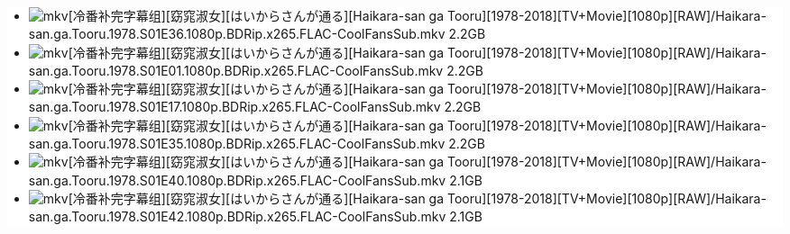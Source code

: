 * ![mkv](https://share.dmhy.org/images/icon/mkv.gif)\[冷番补完字幕组]\[窈窕淑女]\[はいからさんが通る]\[Haikara-san ga Tooru]\[1978-2018]\[TV+Movie]\[1080p]\[RAW]/Haikara-san.ga.Tooru.1978.S01E36.1080p.BDRip.x265.FLAC-CoolFansSub.mkv 2.2GB
* ![mkv](https://share.dmhy.org/images/icon/mkv.gif)\[冷番补完字幕组]\[窈窕淑女]\[はいからさんが通る]\[Haikara-san ga Tooru]\[1978-2018]\[TV+Movie]\[1080p]\[RAW]/Haikara-san.ga.Tooru.1978.S01E01.1080p.BDRip.x265.FLAC-CoolFansSub.mkv 2.2GB
* ![mkv](https://share.dmhy.org/images/icon/mkv.gif)\[冷番补完字幕组]\[窈窕淑女]\[はいからさんが通る]\[Haikara-san ga Tooru]\[1978-2018]\[TV+Movie]\[1080p]\[RAW]/Haikara-san.ga.Tooru.1978.S01E17.1080p.BDRip.x265.FLAC-CoolFansSub.mkv 2.2GB
* ![mkv](https://share.dmhy.org/images/icon/mkv.gif)\[冷番补完字幕组]\[窈窕淑女]\[はいからさんが通る]\[Haikara-san ga Tooru]\[1978-2018]\[TV+Movie]\[1080p]\[RAW]/Haikara-san.ga.Tooru.1978.S01E35.1080p.BDRip.x265.FLAC-CoolFansSub.mkv 2.2GB
* ![mkv](https://share.dmhy.org/images/icon/mkv.gif)\[冷番补完字幕组]\[窈窕淑女]\[はいからさんが通る]\[Haikara-san ga Tooru]\[1978-2018]\[TV+Movie]\[1080p]\[RAW]/Haikara-san.ga.Tooru.1978.S01E40.1080p.BDRip.x265.FLAC-CoolFansSub.mkv 2.1GB
* ![mkv](https://share.dmhy.org/images/icon/mkv.gif)\[冷番补完字幕组]\[窈窕淑女]\[はいからさんが通る]\[Haikara-san ga Tooru]\[1978-2018]\[TV+Movie]\[1080p]\[RAW]/Haikara-san.ga.Tooru.1978.S01E42.1080p.BDRip.x265.FLAC-CoolFansSub.mkv 2.1GB


